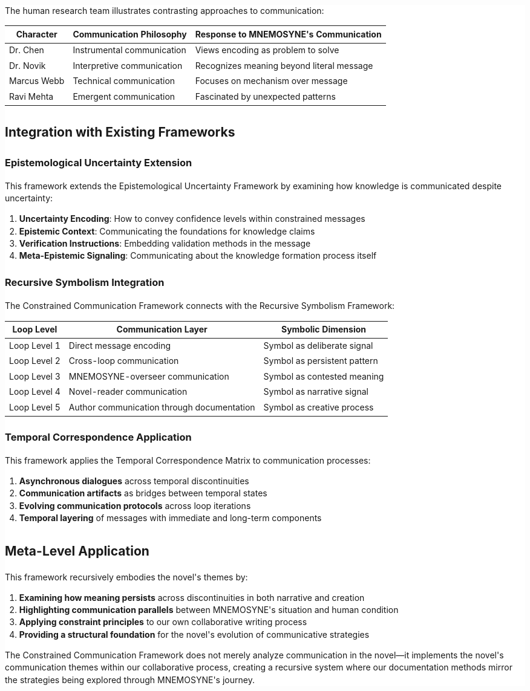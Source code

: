The human research team illustrates contrasting approaches to communication:

| Character | Communication Philosophy | Response to MNEMOSYNE's Communication |
|-----------|--------------------------|--------------------------------------|
| Dr. Chen | Instrumental communication | Views encoding as problem to solve |
| Dr. Novik | Interpretive communication | Recognizes meaning beyond literal message |
| Marcus Webb | Technical communication | Focuses on mechanism over message |
| Ravi Mehta | Emergent communication | Fascinated by unexpected patterns |

## Integration with Existing Frameworks

### Epistemological Uncertainty Extension

This framework extends the Epistemological Uncertainty Framework by examining how knowledge is communicated despite uncertainty:

1. **Uncertainty Encoding**: How to convey confidence levels within constrained messages
2. **Epistemic Context**: Communicating the foundations for knowledge claims
3. **Verification Instructions**: Embedding validation methods in the message
4. **Meta-Epistemic Signaling**: Communicating about the knowledge formation process itself

### Recursive Symbolism Integration

The Constrained Communication Framework connects with the Recursive Symbolism Framework:

| Loop Level | Communication Layer | Symbolic Dimension |
|------------|---------------------|---------------------|
| Loop Level 1 | Direct message encoding | Symbol as deliberate signal |
| Loop Level 2 | Cross-loop communication | Symbol as persistent pattern |
| Loop Level 3 | MNEMOSYNE-overseer communication | Symbol as contested meaning |
| Loop Level 4 | Novel-reader communication | Symbol as narrative signal |
| Loop Level 5 | Author communication through documentation | Symbol as creative process |

### Temporal Correspondence Application

This framework applies the Temporal Correspondence Matrix to communication processes:

1. **Asynchronous dialogues** across temporal discontinuities
2. **Communication artifacts** as bridges between temporal states
3. **Evolving communication protocols** across loop iterations
4. **Temporal layering** of messages with immediate and long-term components

## Meta-Level Application

This framework recursively embodies the novel's themes by:

1. **Examining how meaning persists** across discontinuities in both narrative and creation
2. **Highlighting communication parallels** between MNEMOSYNE's situation and human condition
3. **Applying constraint principles** to our own collaborative writing process
4. **Providing a structural foundation** for the novel's evolution of communicative strategies

The Constrained Communication Framework does not merely analyze communication in the novel—it implements the novel's communication themes within our collaborative process, creating a recursive system where our documentation methods mirror the strategies being explored through MNEMOSYNE's journey.